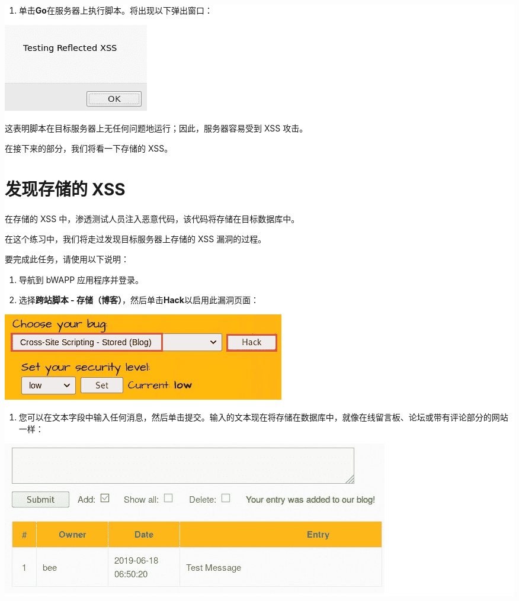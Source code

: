1.  单击**Go**在服务器上执行脚本。将出现以下弹出窗口：

![](img/de4069fa-a416-4839-be7b-fb294cf4a768.png)

这表明脚本在目标服务器上无任何问题地运行；因此，服务器容易受到 XSS 攻击。

在接下来的部分，我们将看一下存储的 XSS。

# 发现存储的 XSS

在存储的 XSS 中，渗透测试人员注入恶意代码，该代码将存储在目标数据库中。

在这个练习中，我们将走过发现目标服务器上存储的 XSS 漏洞的过程。

要完成此任务，请使用以下说明：

1.  导航到 bWAPP 应用程序并登录。

1.  选择**跨站脚本 - 存储（博客）**，然后单击**Hack**以启用此漏洞页面：

![](img/c8c0b4d1-83fd-4c93-b35d-b6686329f9c2.png)

1.  您可以在文本字段中输入任何消息，然后单击提交。输入的文本现在将存储在数据库中，就像在线留言板、论坛或带有评论部分的网站一样：

![](img/2d5bd725-8ad3-46f5-9eab-2b9409a0ac4f.png)
